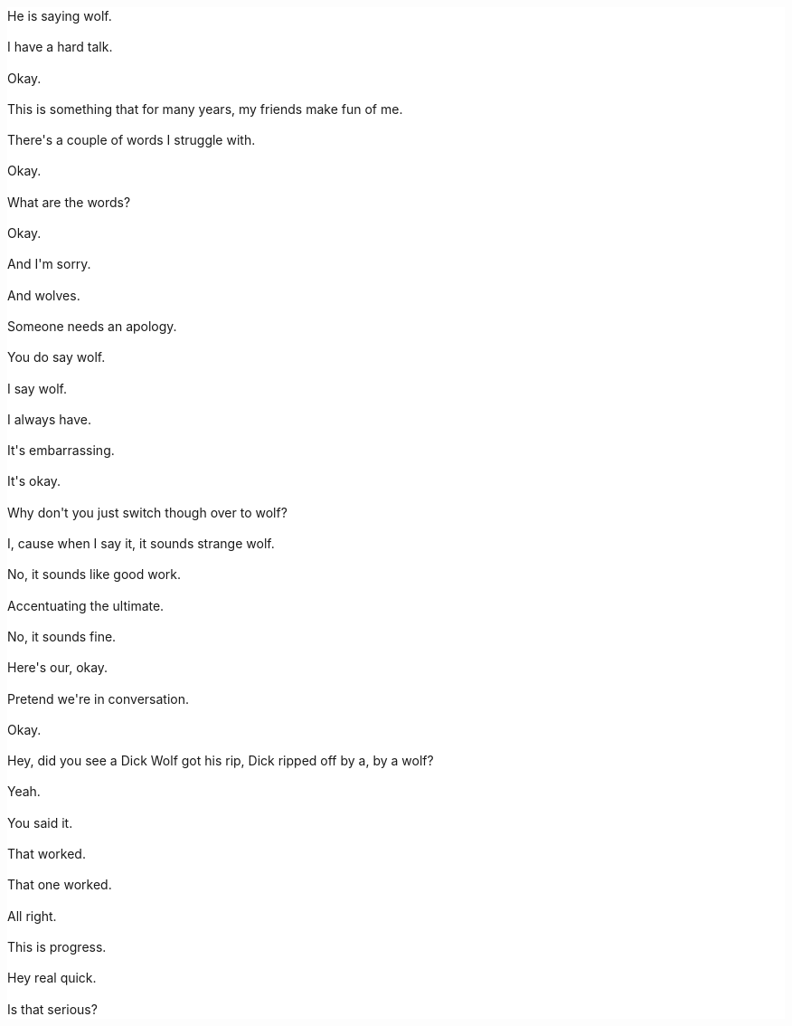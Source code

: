 He is saying wolf.

I have a hard talk.

Okay.

This is something that for many years, my friends make fun of me.

There's a couple of words I struggle with.

Okay.

What are the words?

Okay.

And I'm sorry.

And wolves.

Someone needs an apology.

You do say wolf.

I say wolf.

I always have.

It's embarrassing.

It's okay.

Why don't you just switch though over to wolf?

I, cause when I say it, it sounds strange wolf.

No, it sounds like good work.

Accentuating the ultimate.

No, it sounds fine.

Here's our, okay.

Pretend we're in conversation.

Okay.

Hey, did you see a Dick Wolf got his rip, Dick ripped off by a, by a wolf?

Yeah.

You said it.

That worked.

That one worked.

All right.

This is progress.

Hey real quick.

Is that serious?
